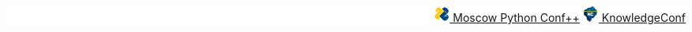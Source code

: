 <p align="right">
<a href = "https://conf.python.ru/2019"><img src = "./static/i_pc.png" width="20px" height=20px"> Moscow Python Conf++</a> 
<a href = "https://knowledgeconf.ru"><img src = "./static/kc.png" width="20px" height=20px"> KnowledgeConf</a> 